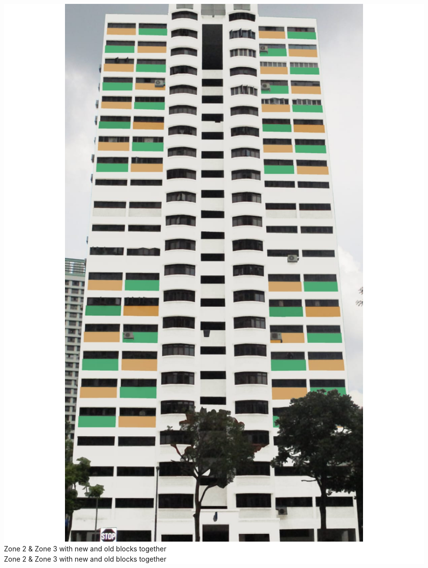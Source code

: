 <img style="width: 100%" height="auto" width="100%" alt="Zone 2 &amp; Zone 3 with new and old blocks together" src="/images/Zone_2_1.jpg">
</div>
</div>
<div class="isomer-card-body">
<div class="isomer-card-title">Zone 2 &amp; Zone 3 with new and old blocks together</div>
<div class="isomer-card-description">Zone 2 &amp; Zone 3 with new and old blocks together</div>
</div>
</div>
</div>
<div class="isomer-card-grid">
<div class="isomer-card">
<div class="isomer-card-image">